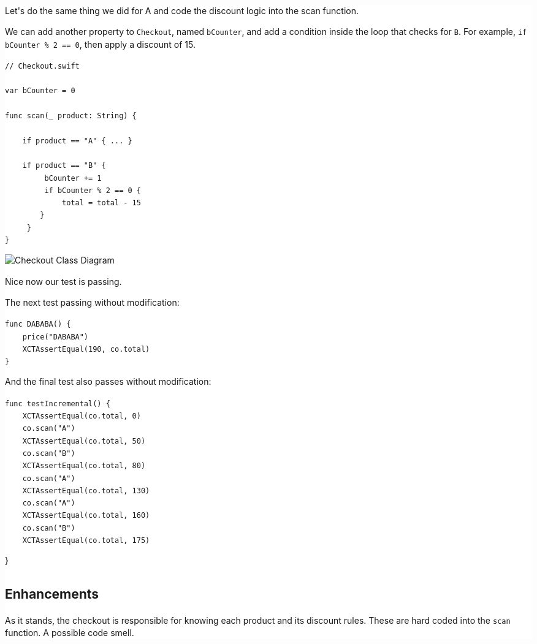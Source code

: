 Let's do the same thing we did for A and code the discount logic into the scan function. 


We can add another property to `Checkout`, named `bCounter`, and add a condition inside the loop that checks for `B`. For example, `if bCounter % 2 == 0`, then apply a discount of 15.


	// Checkout.swift
	
    var bCounter = 0

	func scan(_ product: String) {

		if product == "A" { ... }

	    if product == "B" {
		     bCounter += 1
		     if bCounter % 2 == 0 {
		         total = total - 15
	        }
	     }
    }


![Checkout Class Diagram](https://diagrams.helpful.dev/d/d:a7FiLSqU)


Nice now our test is passing.

The next test passing without modification:

    func DABABA() {
        price("DABABA")
        XCTAssertEqual(190, co.total)
    }


And the final test also passes without modification:

    func testIncremental() {
		XCTAssertEqual(co.total, 0)
		co.scan("A")
		XCTAssertEqual(co.total, 50)
		co.scan("B")
		XCTAssertEqual(co.total, 80)
		co.scan("A")
		XCTAssertEqual(co.total, 130)
		co.scan("A")
		XCTAssertEqual(co.total, 160)
		co.scan("B")
		XCTAssertEqual(co.total, 175)
}

## Enhancements

As it stands, the checkout is responsible for knowing each product and its discount rules. These are hard coded into the `scan` function. A possible code smell.
